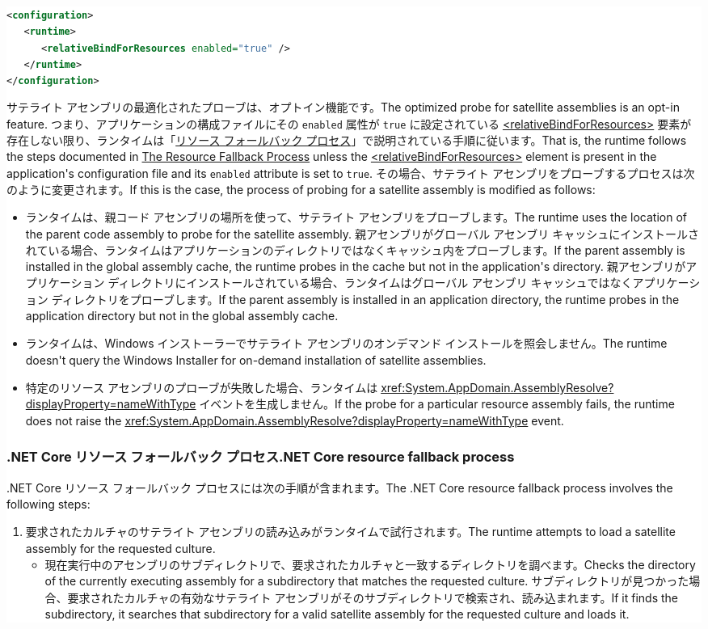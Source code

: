 ```xml
<configuration>
   <runtime>
      <relativeBindForResources enabled="true" />
   </runtime>
</configuration>
```

<span data-ttu-id="a99e1-203">サテライト アセンブリの最適化されたプローブは、オプトイン機能です。</span><span class="sxs-lookup"><span data-stu-id="a99e1-203">The optimized probe for satellite assemblies is an opt-in feature.</span></span> <span data-ttu-id="a99e1-204">つまり、アプリケーションの構成ファイルにその `enabled` 属性が `true` に設定されている [\<relativeBindForResources>](../configure-apps/file-schema/runtime/relativebindforresources-element.md) 要素が存在しない限り、ランタイムは「[リソース フォールバック プロセス](packaging-and-deploying-resources-in-desktop-apps.md#cpconpackagingdeployingresourcesanchor1)」で説明されている手順に従います。</span><span class="sxs-lookup"><span data-stu-id="a99e1-204">That is, the runtime follows the steps documented in [The Resource Fallback Process](packaging-and-deploying-resources-in-desktop-apps.md#cpconpackagingdeployingresourcesanchor1) unless the [\<relativeBindForResources>](../configure-apps/file-schema/runtime/relativebindforresources-element.md) element is present in the application's configuration file and its `enabled` attribute is set to `true`.</span></span> <span data-ttu-id="a99e1-205">その場合、サテライト アセンブリをプローブするプロセスは次のように変更されます。</span><span class="sxs-lookup"><span data-stu-id="a99e1-205">If this is the case, the process of probing for a satellite assembly is modified as follows:</span></span>

- <span data-ttu-id="a99e1-206">ランタイムは、親コード アセンブリの場所を使って、サテライト アセンブリをプローブします。</span><span class="sxs-lookup"><span data-stu-id="a99e1-206">The runtime uses the location of the parent code assembly to probe for the satellite assembly.</span></span> <span data-ttu-id="a99e1-207">親アセンブリがグローバル アセンブリ キャッシュにインストールされている場合、ランタイムはアプリケーションのディレクトリではなくキャッシュ内をプローブします。</span><span class="sxs-lookup"><span data-stu-id="a99e1-207">If the parent assembly is installed in the global assembly cache, the runtime probes in the cache but not in the application's directory.</span></span> <span data-ttu-id="a99e1-208">親アセンブリがアプリケーション ディレクトリにインストールされている場合、ランタイムはグローバル アセンブリ キャッシュではなくアプリケーション ディレクトリをプローブします。</span><span class="sxs-lookup"><span data-stu-id="a99e1-208">If the parent assembly is installed in an application directory, the runtime probes in the application directory but not in the global assembly cache.</span></span>

- <span data-ttu-id="a99e1-209">ランタイムは、Windows インストーラーでサテライト アセンブリのオンデマンド インストールを照会しません。</span><span class="sxs-lookup"><span data-stu-id="a99e1-209">The runtime doesn't query the Windows Installer for on-demand installation of satellite assemblies.</span></span>

- <span data-ttu-id="a99e1-210">特定のリソース アセンブリのプローブが失敗した場合、ランタイムは <xref:System.AppDomain.AssemblyResolve?displayProperty=nameWithType> イベントを生成しません。</span><span class="sxs-lookup"><span data-stu-id="a99e1-210">If the probe for a particular resource assembly fails, the runtime does not raise the <xref:System.AppDomain.AssemblyResolve?displayProperty=nameWithType> event.</span></span>

### <a name="net-core-resource-fallback-process"></a><span data-ttu-id="a99e1-211">.NET Core リソース フォールバック プロセス</span><span class="sxs-lookup"><span data-stu-id="a99e1-211">.NET Core resource fallback process</span></span>

<span data-ttu-id="a99e1-212">.NET Core リソース フォールバック プロセスには次の手順が含まれます。</span><span class="sxs-lookup"><span data-stu-id="a99e1-212">The .NET Core resource fallback process involves the following steps:</span></span>

1. <span data-ttu-id="a99e1-213">要求されたカルチャのサテライト アセンブリの読み込みがランタイムで試行されます。</span><span class="sxs-lookup"><span data-stu-id="a99e1-213">The runtime attempts to load a satellite assembly for the requested culture.</span></span>
     - <span data-ttu-id="a99e1-214">現在実行中のアセンブリのサブディレクトリで、要求されたカルチャと一致するディレクトリを調べます。</span><span class="sxs-lookup"><span data-stu-id="a99e1-214">Checks the directory of the currently executing assembly for a subdirectory that matches the requested culture.</span></span> <span data-ttu-id="a99e1-215">サブディレクトリが見つかった場合、要求されたカルチャの有効なサテライト アセンブリがそのサブディレクトリで検索され、読み込まれます。</span><span class="sxs-lookup"><span data-stu-id="a99e1-215">If it finds the subdirectory, it searches that subdirectory for a valid satellite assembly for the requested culture and loads it.</span></span>
